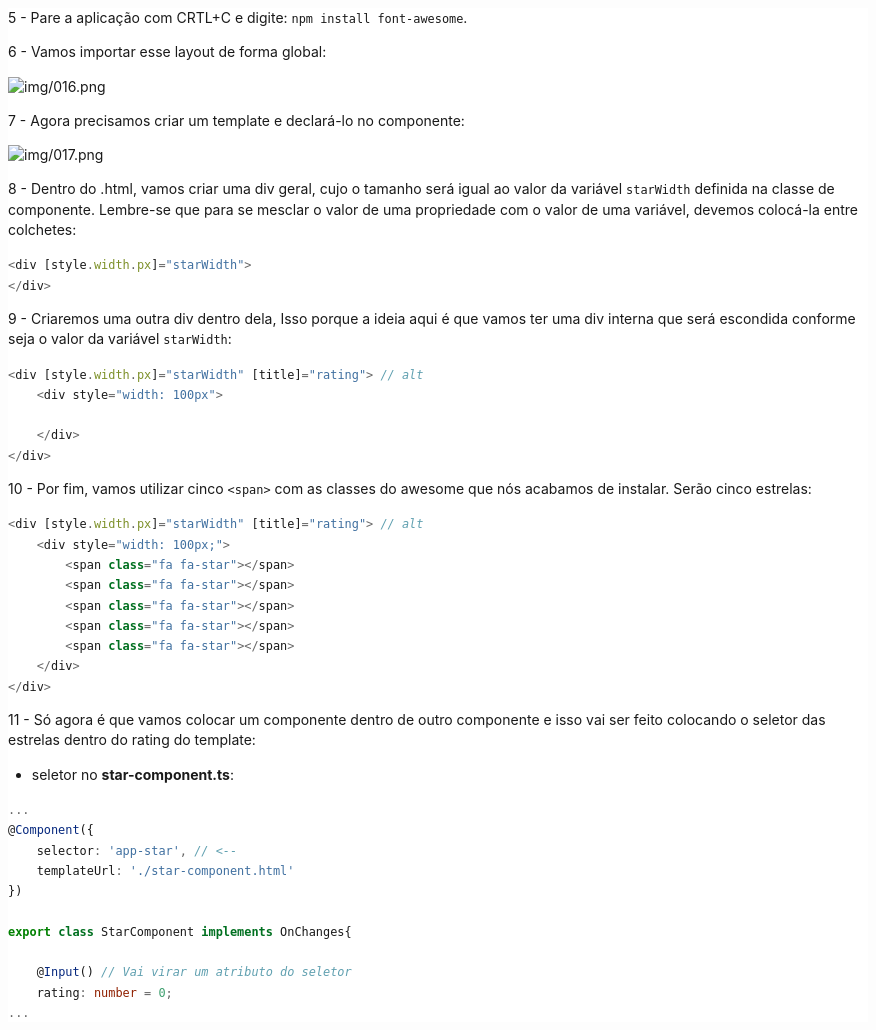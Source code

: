 5 - Pare a aplicação com CRTL+C e digite:
`npm install font-awesome`.

6 - Vamos importar esse layout de forma global:

![img/016.png](https://github.com/aluiziomonteiro/angular/blob/master/img/016.png)

7 - Agora precisamos criar um template e declará-lo no componente:

![img/017.png](https://github.com/aluiziomonteiro/angular/blob/master/img/017.png)

8 - Dentro do .html, vamos criar uma div geral, cujo o tamanho será igual ao valor da variável `starWidth` definida na classe de componente. Lembre-se que para se mesclar o valor de uma propriedade com o valor de uma variável, devemos colocá-la entre colchetes:

~~~typescript
<div [style.width.px]="starWidth">
</div>
~~~

9 - Criaremos uma outra div dentro dela, Isso porque a ideia aqui é que vamos ter uma div interna que será escondida conforme seja o valor da variável `starWidth`:

~~~typescript
<div [style.width.px]="starWidth" [title]="rating"> // alt
    <div style="width: 100px">

    </div>
</div>
~~~

10 - Por fim, vamos utilizar cinco `<span>` com as classes do awesome que nós acabamos de instalar. Serão cinco estrelas:

~~~typescript
<div [style.width.px]="starWidth" [title]="rating"> // alt
    <div style="width: 100px;">
        <span class="fa fa-star"></span>
        <span class="fa fa-star"></span>
        <span class="fa fa-star"></span>
        <span class="fa fa-star"></span>
        <span class="fa fa-star"></span>
    </div>
</div>
~~~

11 - Só agora é que vamos colocar um componente dentro de outro componente e isso vai ser feito colocando o seletor das estrelas dentro do rating do template:

* seletor no **star-component.ts**:

~~~typescript
...
@Component({
    selector: 'app-star', // <--
    templateUrl: './star-component.html' 
})

export class StarComponent implements OnChanges{

    @Input() // Vai virar um atributo do seletor
    rating: number = 0;
...
~~~
